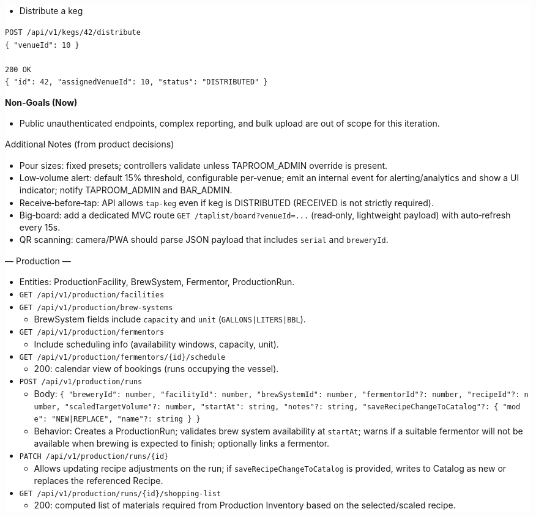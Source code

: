 - Distribute a keg
```
POST /api/v1/kegs/42/distribute
{ "venueId": 10 }

200 OK
{ "id": 42, "assignedVenueId": 10, "status": "DISTRIBUTED" }
```

**Non-Goals (Now)**
- Public unauthenticated endpoints, complex reporting, and bulk upload are out of scope for this iteration.

Additional Notes (from product decisions)
- Pour sizes: fixed presets; controllers validate unless TAPROOM_ADMIN override is present.
- Low‑volume alert: default 15% threshold, configurable per‑venue; emit an internal event for alerting/analytics and show a UI indicator; notify TAPROOM_ADMIN and BAR_ADMIN.
- Receive‑before‑tap: API allows `tap-keg` even if keg is DISTRIBUTED (RECEIVED is not strictly required).
- Big‑board: add a dedicated MVC route `GET /taplist/board?venueId=...` (read‑only, lightweight payload) with auto‑refresh every 15s.
- QR scanning: camera/PWA should parse JSON payload that includes `serial` and `breweryId`.

— Production —
- Entities: ProductionFacility, BrewSystem, Fermentor, ProductionRun.
- `GET /api/v1/production/facilities`
- `GET /api/v1/production/brew-systems`
  - BrewSystem fields include `capacity` and `unit` (`GALLONS|LITERS|BBL`).
- `GET /api/v1/production/fermentors`
  - Include scheduling info (availability windows, capacity, unit).
- `GET /api/v1/production/fermentors/{id}/schedule`
  - 200: calendar view of bookings (runs occupying the vessel).
- `POST /api/v1/production/runs`
  - Body: `{ "breweryId": number, "facilityId": number, "brewSystemId": number, "fermentorId"?: number, "recipeId"?: number, "scaledTargetVolume"?: number, "startAt": string, "notes"?: string, "saveRecipeChangeToCatalog"?: { "mode": "NEW|REPLACE", "name"?: string } }`
  - Behavior: Creates a ProductionRun; validates brew system availability at `startAt`; warns if a suitable fermentor will not be available when brewing is expected to finish; optionally links a fermentor.
- `PATCH /api/v1/production/runs/{id}`
  - Allows updating recipe adjustments on the run; if `saveRecipeChangeToCatalog` is provided, writes to Catalog as new or replaces the referenced Recipe.
- `GET /api/v1/production/runs/{id}/shopping-list`
  - 200: computed list of materials required from Production Inventory based on the selected/scaled recipe.
